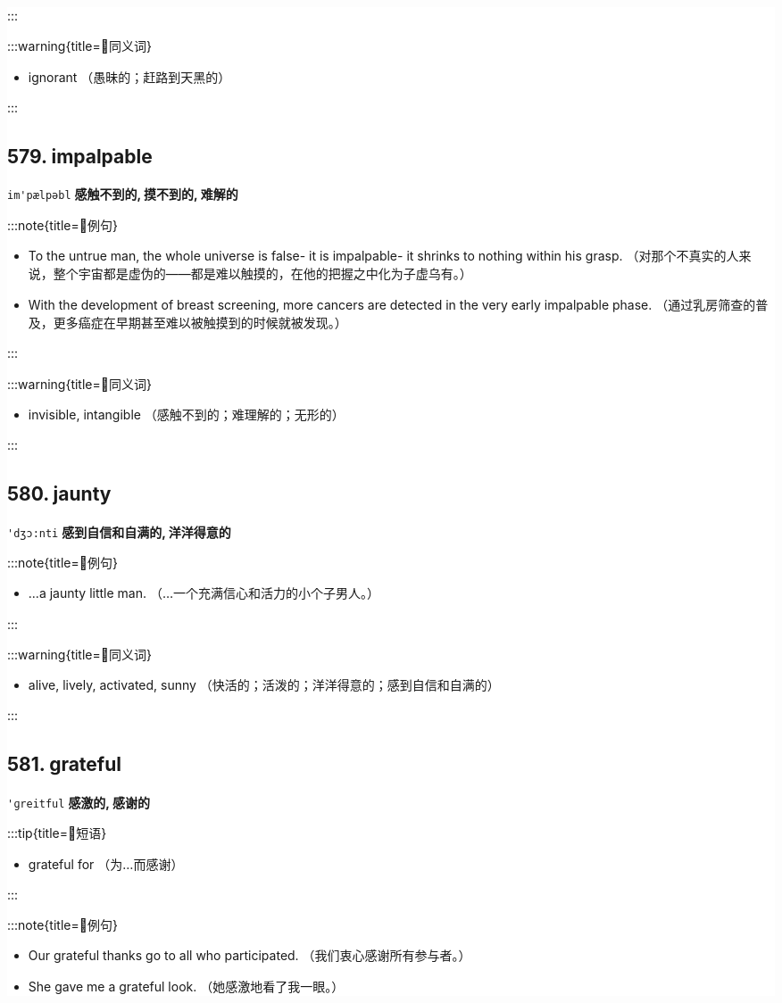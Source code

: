 :::

:::warning{title=🤔同义词}

- ignorant （愚昧的；赶路到天黑的）

:::


## 579. impalpable

`im'pælpəbl`  **感触不到的, 摸不到的, 难解的**

:::note{title=🎤例句}

- To the untrue man, the whole universe is false- it is impalpable- it shrinks to nothing within his grasp. （对那个不真实的人来说，整个宇宙都是虚伪的——都是难以触摸的，在他的把握之中化为子虚乌有。）

- With the development of breast screening, more cancers are detected in the very early impalpable phase. （通过乳房筛查的普及，更多癌症在早期甚至难以被触摸到的时候就被发现。）

:::

:::warning{title=🤔同义词}

- invisible, intangible （感触不到的；难理解的；无形的）

:::


## 580. jaunty

`'dʒɔ:nti`  **感到自信和自满的, 洋洋得意的**

:::note{title=🎤例句}

- ...a jaunty little man. （…一个充满信心和活力的小个子男人。）

:::

:::warning{title=🤔同义词}

- alive, lively, activated, sunny （快活的；活泼的；洋洋得意的；感到自信和自满的）

:::


## 581. grateful

`'ɡreitful`  **感激的, 感谢的**

:::tip{title=🤩短语}

- grateful for （为…而感谢）

:::

:::note{title=🎤例句}

- Our grateful thanks go to all who participated. （我们衷心感谢所有参与者。）

- She gave me a grateful look. （她感激地看了我一眼。）
